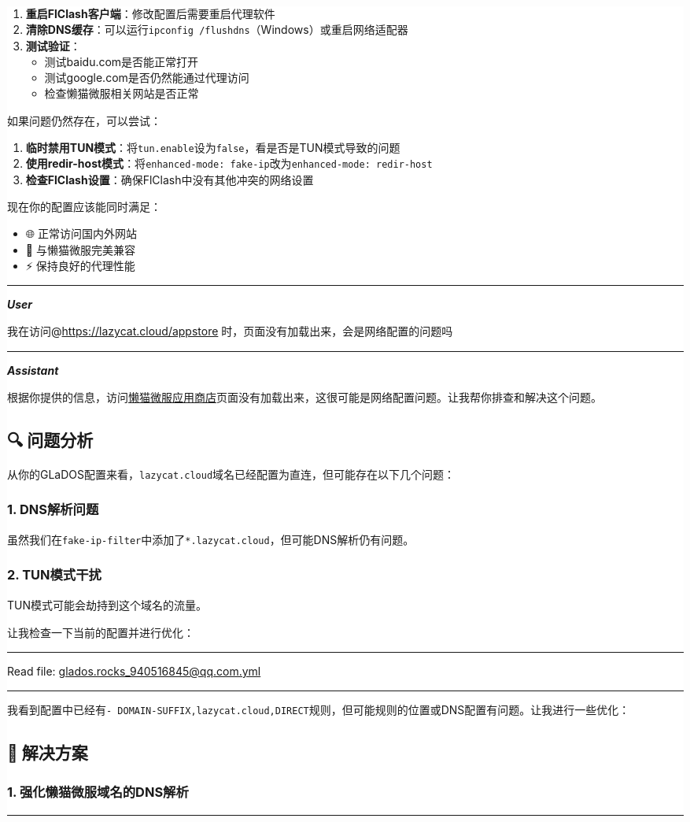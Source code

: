 1. **重启FlClash客户端**：修改配置后需要重启代理软件
2. **清除DNS缓存**：可以运行`ipconfig /flushdns`（Windows）或重启网络适配器
3. **测试验证**：
   - 测试baidu.com是否能正常打开
   - 测试google.com是否仍然能通过代理访问
   - 检查懒猫微服相关网站是否正常

如果问题仍然存在，可以尝试：

1. **临时禁用TUN模式**：将`tun.enable`设为`false`，看是否是TUN模式导致的问题
2. **使用redir-host模式**：将`enhanced-mode: fake-ip`改为`enhanced-mode: redir-host`
3. **检查FlClash设置**：确保FlClash中没有其他冲突的网络设置

现在你的配置应该能同时满足：
- 🌐 正常访问国内外网站  
- 🔗 与懒猫微服完美兼容  
- ⚡ 保持良好的代理性能

---

_**User**_

我在访问@https://lazycat.cloud/appstore 时，页面没有加载出来，会是网络配置的问题吗

---

_**Assistant**_

根据你提供的信息，访问[懒猫微服应用商店](https://lazycat.cloud/appstore)页面没有加载出来，这很可能是网络配置问题。让我帮你排查和解决这个问题。

## 🔍 问题分析

从你的GLaDOS配置来看，`lazycat.cloud`域名已经配置为直连，但可能存在以下几个问题：

### 1. **DNS解析问题**
虽然我们在`fake-ip-filter`中添加了`*.lazycat.cloud`，但可能DNS解析仍有问题。

### 2. **TUN模式干扰**
TUN模式可能会劫持到这个域名的流量。

让我检查一下当前的配置并进行优化：

---

Read file: glados.rocks_940516845@qq.com.yml

---

我看到配置中已经有`- DOMAIN-SUFFIX,lazycat.cloud,DIRECT`规则，但可能规则的位置或DNS配置有问题。让我进行一些优化：

## 🔧 解决方案

### 1. **强化懒猫微服域名的DNS解析**

---
